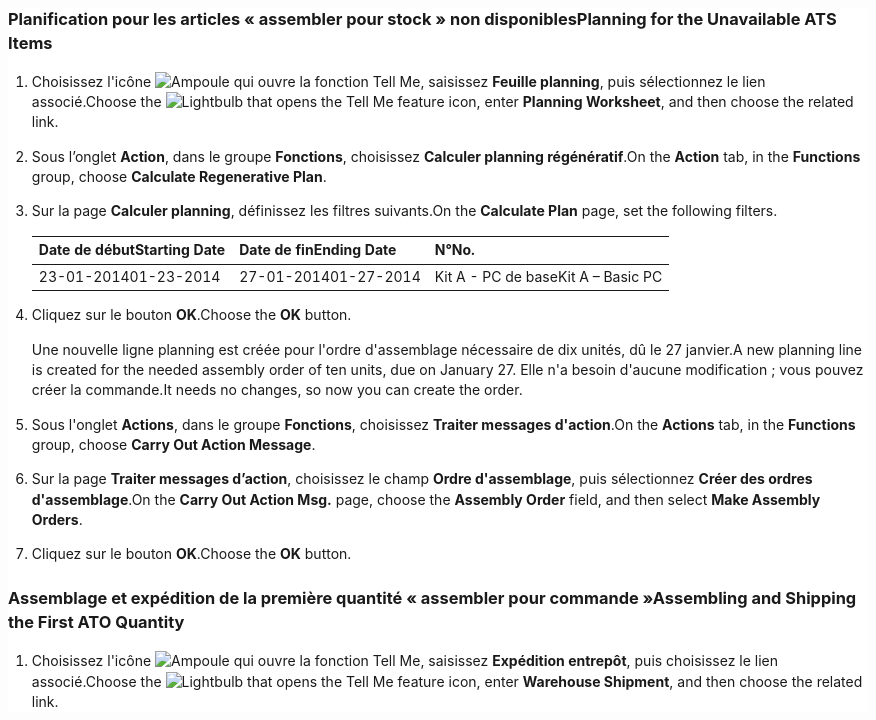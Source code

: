### <a name="planning-for-the-unavailable-ats-items"></a><span data-ttu-id="8a04f-382">Planification pour les articles « assembler pour stock » non disponibles</span><span class="sxs-lookup"><span data-stu-id="8a04f-382">Planning for the Unavailable ATS Items</span></span>  

1.  <span data-ttu-id="8a04f-383">Choisissez l'icône ![Ampoule qui ouvre la fonction Tell Me](media/ui-search/search_small.png "Dites-moi ce que vous voulez faire"), saisissez **Feuille planning**, puis sélectionnez le lien associé.</span><span class="sxs-lookup"><span data-stu-id="8a04f-383">Choose the ![Lightbulb that opens the Tell Me feature](media/ui-search/search_small.png "Tell me what you want to do") icon, enter **Planning Worksheet**, and then choose the related link.</span></span>  
2.  <span data-ttu-id="8a04f-384">Sous l’onglet **Action**, dans le groupe **Fonctions**, choisissez **Calculer planning régénératif**.</span><span class="sxs-lookup"><span data-stu-id="8a04f-384">On the **Action** tab, in the **Functions** group, choose **Calculate Regenerative Plan**.</span></span>  
3.  <span data-ttu-id="8a04f-385">Sur la page **Calculer planning**, définissez les filtres suivants.</span><span class="sxs-lookup"><span data-stu-id="8a04f-385">On the **Calculate Plan** page, set the following filters.</span></span>  

    |<span data-ttu-id="8a04f-386">Date de début</span><span class="sxs-lookup"><span data-stu-id="8a04f-386">Starting Date</span></span>|<span data-ttu-id="8a04f-387">Date de fin</span><span class="sxs-lookup"><span data-stu-id="8a04f-387">Ending Date</span></span>|<span data-ttu-id="8a04f-388">N°</span><span class="sxs-lookup"><span data-stu-id="8a04f-388">No.</span></span>|  
    |-------------------|-----------------|---------|  
    |<span data-ttu-id="8a04f-389">23-01-2014</span><span class="sxs-lookup"><span data-stu-id="8a04f-389">01-23-2014</span></span>|<span data-ttu-id="8a04f-390">27-01-2014</span><span class="sxs-lookup"><span data-stu-id="8a04f-390">01-27-2014</span></span>|<span data-ttu-id="8a04f-391">Kit A - PC de base</span><span class="sxs-lookup"><span data-stu-id="8a04f-391">Kit A – Basic PC</span></span>|  

4.  <span data-ttu-id="8a04f-392">Cliquez sur le bouton **OK**.</span><span class="sxs-lookup"><span data-stu-id="8a04f-392">Choose the **OK** button.</span></span>  

    <span data-ttu-id="8a04f-393">Une nouvelle ligne planning est créée pour l'ordre d'assemblage nécessaire de dix unités, dû le 27 janvier.</span><span class="sxs-lookup"><span data-stu-id="8a04f-393">A new planning line is created for the needed assembly order of ten units, due on January 27.</span></span> <span data-ttu-id="8a04f-394">Elle n'a besoin d'aucune modification ; vous pouvez créer la commande.</span><span class="sxs-lookup"><span data-stu-id="8a04f-394">It needs no changes, so now you can create the order.</span></span>  

5.  <span data-ttu-id="8a04f-395">Sous l'onglet **Actions**, dans le groupe **Fonctions**, choisissez **Traiter messages d'action**.</span><span class="sxs-lookup"><span data-stu-id="8a04f-395">On the **Actions** tab, in the **Functions** group, choose **Carry Out Action Message**.</span></span>  
6.  <span data-ttu-id="8a04f-396">Sur la page **Traiter messages d’action**, choisissez le champ **Ordre d'assemblage**, puis sélectionnez **Créer des ordres d'assemblage**.</span><span class="sxs-lookup"><span data-stu-id="8a04f-396">On the **Carry Out Action Msg.** page, choose the **Assembly Order** field, and then select **Make Assembly Orders**.</span></span>  
7.  <span data-ttu-id="8a04f-397">Cliquez sur le bouton **OK**.</span><span class="sxs-lookup"><span data-stu-id="8a04f-397">Choose the **OK** button.</span></span>  

### <a name="assembling-and-shipping-the-first-ato-quantity"></a><span data-ttu-id="8a04f-398">Assemblage et expédition de la première quantité « assembler pour commande »</span><span class="sxs-lookup"><span data-stu-id="8a04f-398">Assembling and Shipping the First ATO Quantity</span></span>  

1.  <span data-ttu-id="8a04f-399">Choisissez l'icône ![Ampoule qui ouvre la fonction Tell Me](media/ui-search/search_small.png "Dites-moi ce que vous voulez faire"), saisissez **Expédition entrepôt**, puis choisissez le lien associé.</span><span class="sxs-lookup"><span data-stu-id="8a04f-399">Choose the ![Lightbulb that opens the Tell Me feature](media/ui-search/search_small.png "Tell me what you want to do") icon, enter **Warehouse Shipment**, and then choose the related link.</span></span>  
